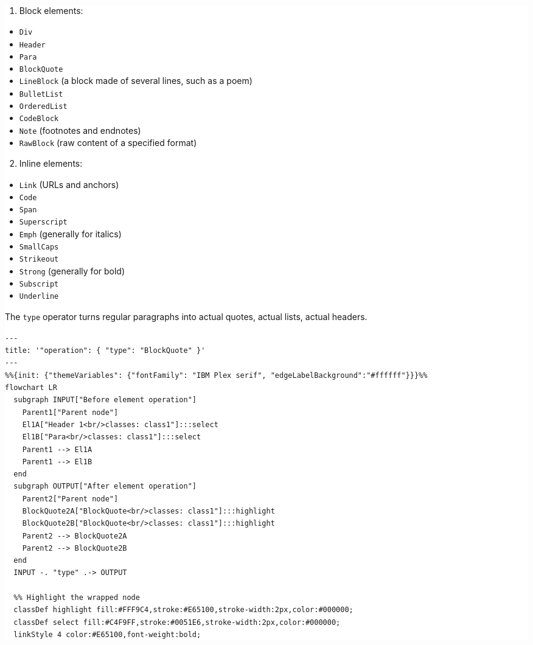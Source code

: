 1. Block elements:

* `Div`
* `Header`
* `Para`
* `BlockQuote`
* `LineBlock` (a block made of several lines, such as a poem)
* `BulletList`
* `OrderedList`
* `CodeBlock`
* `Note` (footnotes and endnotes)
* `RawBlock` (raw content of a specified format)

2. Inline elements:

* `Link` (URLs and anchors)
* `Code`
* `Span`
* `Superscript`
* `Emph` (generally for italics)
* `SmallCaps`
* `Strikeout`
* `Strong` (generally for bold)
* `Subscript`
* `Underline`

The `type` operator turns regular paragraphs into actual quotes, actual lists, actual headers.

```mermaid
---
title: '"operation": { "type": "BlockQuote" }'
---
%%{init: {"themeVariables": {"fontFamily": "IBM Plex serif", "edgeLabelBackground":"#ffffff"}}}%%
flowchart LR
  subgraph INPUT["Before element operation"]
    Parent1["Parent node"]
    El1A["Header 1<br/>classes: class1"]:::select
    El1B["Para<br/>classes: class1"]:::select
    Parent1 --> El1A
    Parent1 --> El1B
  end
  subgraph OUTPUT["After element operation"]
    Parent2["Parent node"]
    BlockQuote2A["BlockQuote<br/>classes: class1"]:::highlight
    BlockQuote2B["BlockQuote<br/>classes: class1"]:::highlight
    Parent2 --> BlockQuote2A
    Parent2 --> BlockQuote2B
  end
  INPUT -. "type" .-> OUTPUT

  %% Highlight the wrapped node
  classDef highlight fill:#FFF9C4,stroke:#E65100,stroke-width:2px,color:#000000;
  classDef select fill:#C4F9FF,stroke:#0051E6,stroke-width:2px,color:#000000;
  linkStyle 4 color:#E65100,font-weight:bold;
```
